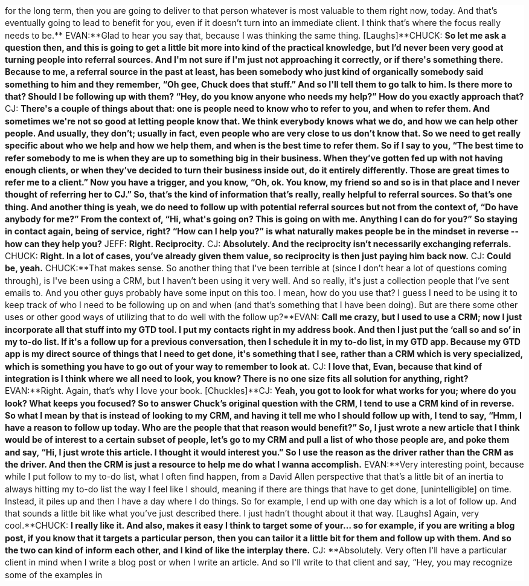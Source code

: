 for the long term, then you are going to deliver to that person whatever is most valuable to them right now, today. And that’s eventually going to lead to benefit for you, even if it doesn’t turn into an immediate client. I think that’s where the focus really needs to be.** EVAN:**Glad to hear you say that, because I was thinking the same thing. [Laughs]**CHUCK: **So let me ask a question then, and this is going to get a little bit more into kind of the practical knowledge, but I’d never been very good at turning people into referral sources. And I'm not sure if I'm just not approaching it correctly, or if there's something there. Because to me, a referral source in the past at least, has been somebody who just kind of organically somebody said something to him and they remember, “Oh gee, Chuck does that stuff.” And so I'll tell them to go talk to him. Is there more to that? Should I be following up with them? “Hey, do you know anyone who needs my help?” How do you exactly approach that?** CJ: **There's a couple of things about that: one is people need to know who to refer to you, and when to refer them. And sometimes we're not so good at letting people know that. We think everybody knows what we do, and how we can help other people. And usually, they don’t; usually in fact, even people who are very close to us don’t know that. So we need to get really specific about who we help and how we help them, and when is the best time to refer them. So if I say to you, “The best time to refer somebody to me is when they are up to something big in their business. When they’ve gotten fed up with not having enough clients, or when they’ve decided to turn their business inside out, do it entirely differently. Those are great times to refer me to a client.” Now you have a trigger, and you know, “Oh, ok. You know, my friend so and so is in that place and I never thought of referring her to CJ.” So, that’s the kind of information that’s really, really helpful to referral sources. So that’s one thing. And another thing is yeah, we do need to follow up with potential referral sources but not from the context of, “Do have anybody for me?” From the context of, “Hi, what's going on? This is going on with me. Anything I can do for you?” So staying in contact again, being of service, right? “How can I help you?” is what naturally makes people be in the mindset in reverse -- how can they help you?** JEFF: **Right. Reciprocity.** CJ: **Absolutely. And the reciprocity isn’t necessarily exchanging referrals.** CHUCK: **Right. In a lot of cases, you’ve already given them value, so reciprocity is then just paying him back now.** CJ: **Could be, yeah.** CHUCK:**That makes sense. So another thing that I've been terrible at (since I don’t hear a lot of questions coming through), is I've been using a CRM, but I haven’t been using it very well. And so really, it's just a collection people that I’ve sent emails to. And you other guys probably have some input on this too. I mean, how do you use that? I guess I need to be using it to keep track of who I need to be following up on and when (and that’s something that I have been doing). But are there some other uses or other good ways of utilizing that to do well with the follow up?**EVAN: **Call me crazy, but I used to use a CRM; now I just incorporate all that stuff into my GTD tool. I put my contacts right in my address book. And then I just put the ‘call so and so’ in my to-do list. If it's a follow up for a previous conversation, then I schedule it in my to-do list, in my GTD app. Because my GTD app is my direct source of things that I need to get done, it's something that I see, rather than a CRM which is very specialized, which is something you have to go out of your way to remember to look at.** CJ: **I love that, Evan, because that kind of integration is I think where we all need to look, you know? There is no one size fits all solution for anything, right?** EVAN:**Right. Again, that’s why I love your book. [Chuckles]**CJ: **Yeah, you got to look for what works for you; where do you look? What keeps you focused? So to answer Chuck’s original question with the CRM, I tend to use a CRM kind of in reverse. So what I mean by that is instead of looking to my CRM, and having it tell me who I should follow up with, I tend to say, “Hmm, I have a reason to follow up today. Who are the people that that reason would benefit?” So, I just wrote a new article that I think would be of interest to a certain subset of people, let’s go to my CRM and pull a list of who those people are, and poke them and say, “Hi, I just wrote this article. I thought it would interest you.” So I use the reason as the driver rather than the CRM as the driver. And then the CRM is just a resource to help me do what I wanna accomplish.** EVAN:**Very interesting point, because while I put follow to my to-do list, what I often find happen, from a David Allen perspective that that’s a little bit of an inertia to always hitting my to-do list the way I feel like I should, meaning if there are things that have to get done, [unintelligible] on time. Instead, it piles up and then I have a day where I do things. So for example, I end up with one day which is a lot of follow up. And that sounds a little bit like what you’ve just described there. I just hadn’t thought about it that way. [Laughs] Again, very cool.**CHUCK: **I really like it. And also, makes it easy I think to target some of your… so for example, if you are writing a blog post, if you know that it targets a particular person, then you can tailor it a little bit for them and follow up with them. And so the two can kind of inform each other, and I kind of like the interplay there.** CJ: **Absolutely. Very often I'll have a particular client in mind when I write a blog post or when I write an article. And so I'll write to that client and say, “Hey, you may recognize some of the examples in